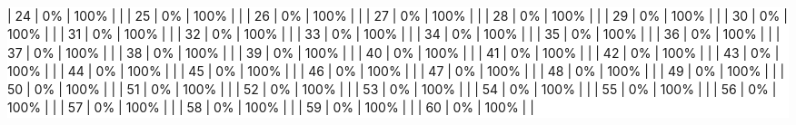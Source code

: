 | 24 | 0% | 100% |  |
| 25 | 0% | 100% |  |
| 26 | 0% | 100% |  |
| 27 | 0% | 100% |  |
| 28 | 0% | 100% |  |
| 29 | 0% | 100% |  |
| 30 | 0% | 100% |  |
| 31 | 0% | 100% |  |
| 32 | 0% | 100% |  |
| 33 | 0% | 100% |  |
| 34 | 0% | 100% |  |
| 35 | 0% | 100% |  |
| 36 | 0% | 100% |  |
| 37 | 0% | 100% |  |
| 38 | 0% | 100% |  |
| 39 | 0% | 100% |  |
| 40 | 0% | 100% |  |
| 41 | 0% | 100% |  |
| 42 | 0% | 100% |  |
| 43 | 0% | 100% |  |
| 44 | 0% | 100% |  |
| 45 | 0% | 100% |  |
| 46 | 0% | 100% |  |
| 47 | 0% | 100% |  |
| 48 | 0% | 100% |  |
| 49 | 0% | 100% |  |
| 50 | 0% | 100% |  |
| 51 | 0% | 100% |  |
| 52 | 0% | 100% |  |
| 53 | 0% | 100% |  |
| 54 | 0% | 100% |  |
| 55 | 0% | 100% |  |
| 56 | 0% | 100% |  |
| 57 | 0% | 100% |  |
| 58 | 0% | 100% |  |
| 59 | 0% | 100% |  |
| 60 | 0% | 100% |  |